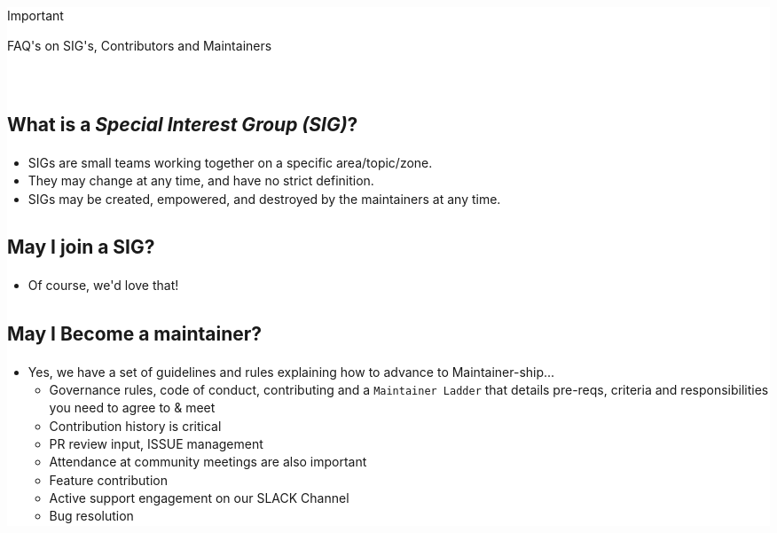 > [!Important]
> FAQ's on SIG's, Contributors and Maintainers 
<BR>

## What is a _Special Interest Group (SIG)_?
- SIGs are small teams working together on a specific area/topic/zone.
- They may change at any time, and have no strict definition.
- SIGs may be created, empowered, and destroyed by the maintainers at any time.


## May I join a SIG?
- Of course, we'd love that!


## May I Become a maintainer?
- Yes, we have a set of guidelines and rules explaining how to advance to Maintainer-ship...
    - Governance rules, code of conduct, contributing and a ``` Maintainer Ladder ```  that details pre-reqs, criteria and responsibilities you need to agree to & meet
    - Contribution history is critical
    - PR review input, ISSUE management
    - Attendance at community meetings are also important
    - Feature contribution
    - Active support engagement on our SLACK Channel
    - Bug resolution

